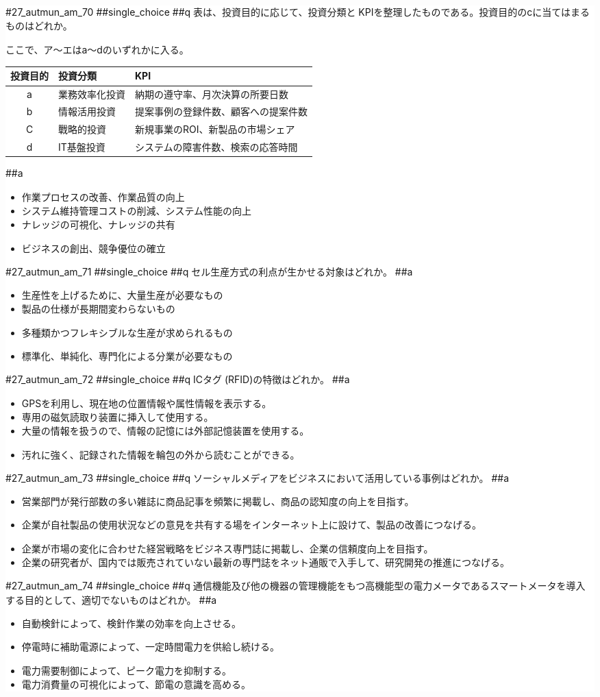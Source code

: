 #27_autmun_am_70
##single_choice
##q
表は、投資目的に応じて、投資分類と KPIを整理したものである。投資目的のcに当てはまるものはどれか。

ここで、ア〜エはa〜dのいずれかに入る。

投資目的|投資分類|KPI
:---:|:---|:---
a|業務效率化投資|納期の遵守率、月次決算の所要日数
b|情報活用投資|提案事例の登録件数、顧客への提案件数
C|戰略的投資|新規事業のROI、新製品の市場シェア
d|IT基盤投資|システムの障害件数、検索の応答時間
##a
- 作業プロセスの改善、作業品質の向上
- システム維持管理コストの削減、システム性能の向上
- ナレッジの可視化、ナレッジの共有
+ ビジネスの創出、競争優位の確立


#27_autmun_am_71
##single_choice
##q
セル生産方式の利点が生かせる対象はどれか。
##a
- 生産性を上げるために、大量生産が必要なもの
- 製品の仕様が長期間変わらないもの
+ 多種類かつフレキシブルな生産が求められるもの
- 標準化、単純化、専門化による分業が必要なもの

#27_autmun_am_72
##single_choice
##q
ICタグ (RFID)の特徴はどれか。
##a
- GPSを利用し、現在地の位置情報や属性情報を表示する。
- 専用の磁気読取り装置に挿入して使用する。
- 大量の情報を扱うので、情報の記憶には外部記憶装置を使用する。
+ 汚れに強く、記録された情報を輪包の外から読むことができる。

#27_autmun_am_73
##single_choice
##q
ソーシャルメディアをビジネスにおいて活用している事例はどれか。
##a
- 営業部門が発行部数の多い雑誌に商品記事を頻繁に掲載し、商品の認知度の向上を目指す。
+ 企業が自社製品の使用状況などの意見を共有する場をインターネット上に設けて、製品の改善につなげる。
- 企業が市場の変化に合わせた経営戦略をビジネス専門誌に掲載し、企業の信頼度向上を目指す。
- 企業の研究者が、国内では販売されていない最新の専門誌をネット通販で入手して、研究開発の推進につなげる。

#27_autmun_am_74
##single_choice
##q
通信機能及び他の機器の管理機能をもつ高機能型の電力メータであるスマートメータを導入する目的として、適切でないものはどれか。
##a
- 自動検針によって、検針作業の効率を向上させる。
+ 停電時に補助電源によって、一定時間電力を供給し続ける。
- 電力需要制御によって、ピーク電力を抑制する。
- 電力消費量の可視化によって、節電の意識を高める。
